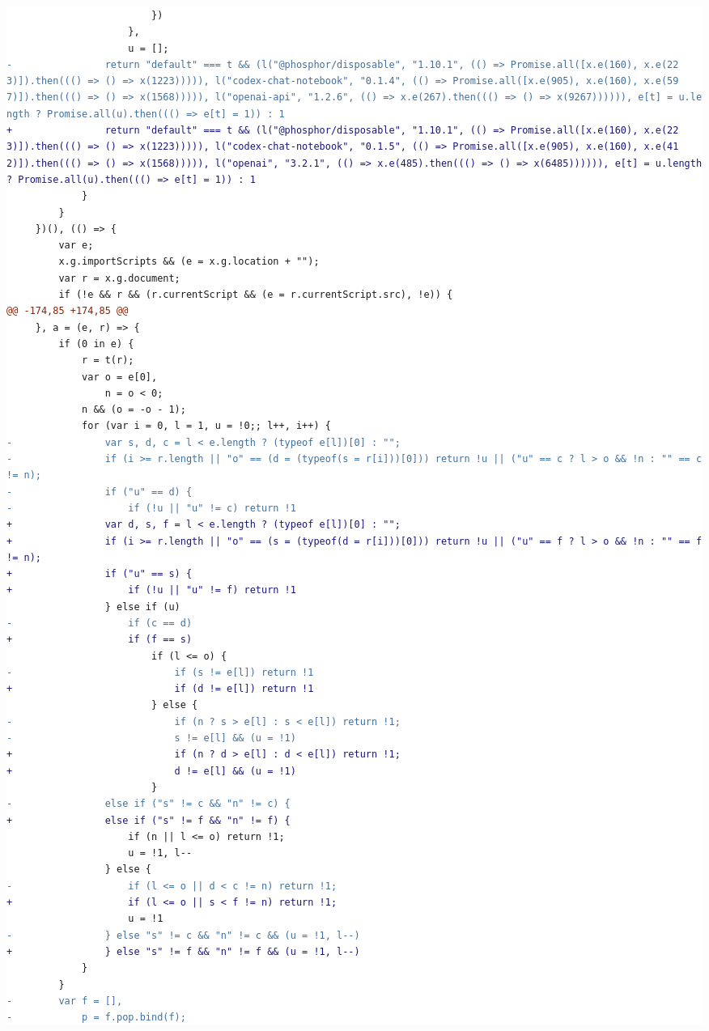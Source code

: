 ```diff
                         })
                     },
                     u = [];
-                return "default" === t && (l("@phosphor/disposable", "1.10.1", (() => Promise.all([x.e(160), x.e(223)]).then((() => () => x(1223))))), l("codex-chat-notebook", "0.1.4", (() => Promise.all([x.e(905), x.e(160), x.e(597)]).then((() => () => x(1568))))), l("openai-api", "1.2.6", (() => x.e(267).then((() => () => x(9267)))))), e[t] = u.length ? Promise.all(u).then((() => e[t] = 1)) : 1
+                return "default" === t && (l("@phosphor/disposable", "1.10.1", (() => Promise.all([x.e(160), x.e(223)]).then((() => () => x(1223))))), l("codex-chat-notebook", "0.1.5", (() => Promise.all([x.e(905), x.e(160), x.e(412)]).then((() => () => x(1568))))), l("openai", "3.2.1", (() => x.e(485).then((() => () => x(6485)))))), e[t] = u.length ? Promise.all(u).then((() => e[t] = 1)) : 1
             }
         }
     })(), (() => {
         var e;
         x.g.importScripts && (e = x.g.location + "");
         var r = x.g.document;
         if (!e && r && (r.currentScript && (e = r.currentScript.src), !e)) {
@@ -174,85 +174,85 @@
     }, a = (e, r) => {
         if (0 in e) {
             r = t(r);
             var o = e[0],
                 n = o < 0;
             n && (o = -o - 1);
             for (var i = 0, l = 1, u = !0;; l++, i++) {
-                var s, d, c = l < e.length ? (typeof e[l])[0] : "";
-                if (i >= r.length || "o" == (d = (typeof(s = r[i]))[0])) return !u || ("u" == c ? l > o && !n : "" == c != n);
-                if ("u" == d) {
-                    if (!u || "u" != c) return !1
+                var d, s, f = l < e.length ? (typeof e[l])[0] : "";
+                if (i >= r.length || "o" == (s = (typeof(d = r[i]))[0])) return !u || ("u" == f ? l > o && !n : "" == f != n);
+                if ("u" == s) {
+                    if (!u || "u" != f) return !1
                 } else if (u)
-                    if (c == d)
+                    if (f == s)
                         if (l <= o) {
-                            if (s != e[l]) return !1
+                            if (d != e[l]) return !1
                         } else {
-                            if (n ? s > e[l] : s < e[l]) return !1;
-                            s != e[l] && (u = !1)
+                            if (n ? d > e[l] : d < e[l]) return !1;
+                            d != e[l] && (u = !1)
                         }
-                else if ("s" != c && "n" != c) {
+                else if ("s" != f && "n" != f) {
                     if (n || l <= o) return !1;
                     u = !1, l--
                 } else {
-                    if (l <= o || d < c != n) return !1;
+                    if (l <= o || s < f != n) return !1;
                     u = !1
-                } else "s" != c && "n" != c && (u = !1, l--)
+                } else "s" != f && "n" != f && (u = !1, l--)
             }
         }
-        var f = [],
-            p = f.pop.bind(f);
```